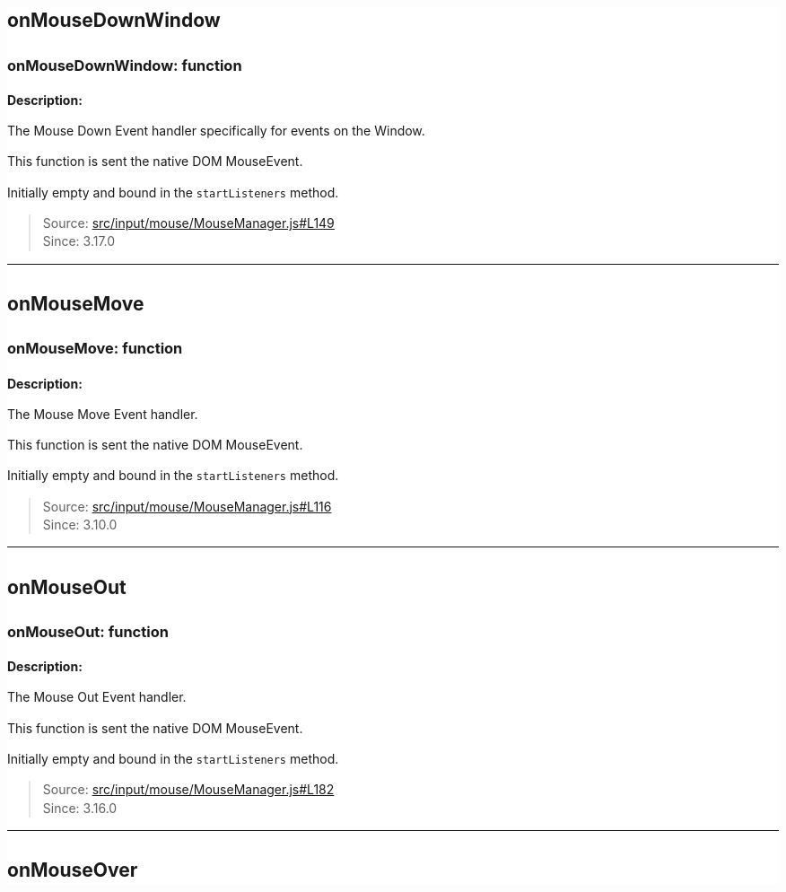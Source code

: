 
## onMouseDownWindow

### onMouseDownWindow: function

**Description:**

The Mouse Down Event handler specifically for events on the Window.

This function is sent the native DOM MouseEvent.

Initially empty and bound in the `startListeners` method.

> Source: [src/input/mouse/MouseManager.js#L149](https://github.com/phaserjs/phaser/blob/v3.87.0/src/input/mouse/MouseManager.js#L149)  
> Since: 3.17.0

---

## onMouseMove

### onMouseMove: function

**Description:**

The Mouse Move Event handler.

This function is sent the native DOM MouseEvent.

Initially empty and bound in the `startListeners` method.

> Source: [src/input/mouse/MouseManager.js#L116](https://github.com/phaserjs/phaser/blob/v3.87.0/src/input/mouse/MouseManager.js#L116)  
> Since: 3.10.0

---

## onMouseOut

### onMouseOut: function

**Description:**

The Mouse Out Event handler.

This function is sent the native DOM MouseEvent.

Initially empty and bound in the `startListeners` method.

> Source: [src/input/mouse/MouseManager.js#L182](https://github.com/phaserjs/phaser/blob/v3.87.0/src/input/mouse/MouseManager.js#L182)  
> Since: 3.16.0

---

## onMouseOver

